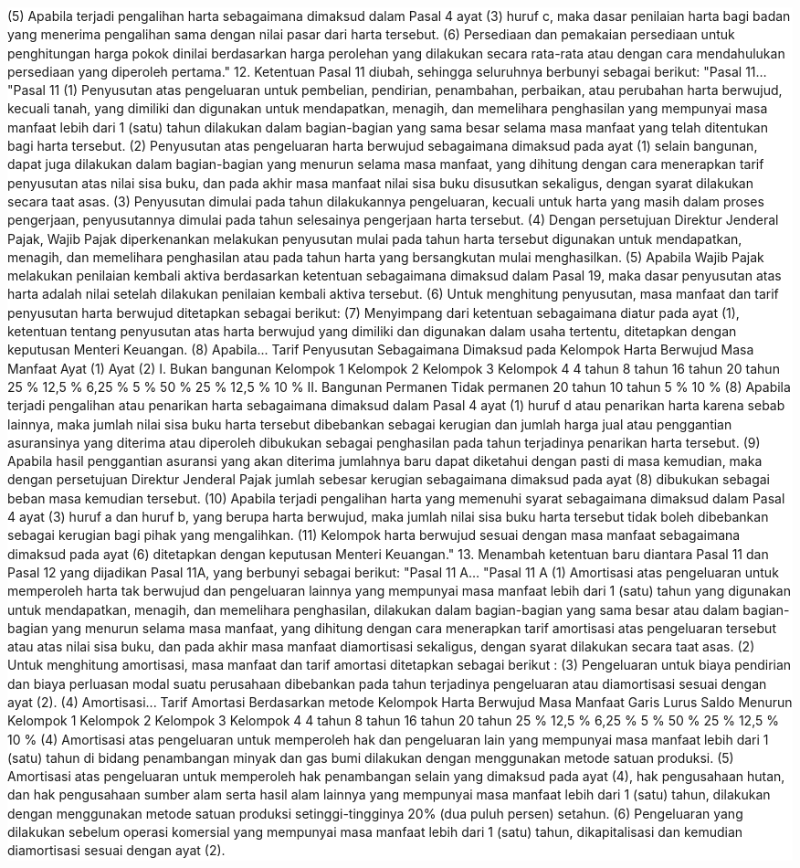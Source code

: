 (5) Apabila terjadi pengalihan harta sebagaimana dimaksud dalam Pasal 4 ayat (3) huruf c, maka dasar penilaian harta bagi badan yang menerima pengalihan sama dengan nilai pasar dari harta tersebut.
(6) Persediaan dan pemakaian persediaan untuk penghitungan harga pokok dinilai berdasarkan harga perolehan yang dilakukan secara rata-rata atau dengan cara mendahulukan persediaan yang diperoleh pertama." 12. Ketentuan Pasal 11 diubah, sehingga seluruhnya berbunyi sebagai berikut: "Pasal 11… "Pasal 11 (1) Penyusutan atas pengeluaran untuk pembelian, pendirian, penambahan, perbaikan, atau perubahan harta berwujud, kecuali tanah, yang dimiliki dan digunakan untuk mendapatkan, menagih, dan memelihara penghasilan yang mempunyai masa manfaat lebih dari 1 (satu) tahun dilakukan dalam bagian-bagian yang sama besar selama masa manfaat yang telah ditentukan bagi harta tersebut.
(2) Penyusutan atas pengeluaran harta berwujud sebagaimana dimaksud pada ayat (1) selain bangunan, dapat juga dilakukan dalam bagian-bagian yang menurun selama masa manfaat, yang dihitung dengan cara menerapkan tarif penyusutan atas nilai sisa buku, dan pada akhir masa manfaat nilai sisa buku disusutkan sekaligus, dengan syarat dilakukan secara taat asas.
(3) Penyusutan dimulai pada tahun dilakukannya pengeluaran, kecuali untuk harta yang masih dalam proses pengerjaan, penyusutannya dimulai pada tahun selesainya pengerjaan harta tersebut.
(4) Dengan persetujuan Direktur Jenderal Pajak, Wajib Pajak diperkenankan melakukan penyusutan mulai pada tahun harta tersebut digunakan untuk mendapatkan, menagih, dan memelihara penghasilan atau pada tahun harta yang bersangkutan mulai menghasilkan.
(5) Apabila Wajib Pajak melakukan penilaian kembali aktiva berdasarkan ketentuan sebagaimana dimaksud dalam Pasal 19, maka dasar penyusutan atas harta adalah nilai setelah dilakukan penilaian kembali aktiva tersebut.
(6) Untuk menghitung penyusutan, masa manfaat dan tarif penyusutan harta berwujud ditetapkan sebagai berikut:
(7) Menyimpang dari ketentuan sebagaimana diatur pada ayat (1), ketentuan tentang penyusutan atas harta berwujud yang dimiliki dan digunakan dalam usaha tertentu, ditetapkan dengan keputusan Menteri Keuangan.
(8) Apabila... Tarif Penyusutan Sebagaimana Dimaksud pada Kelompok Harta Berwujud Masa Manfaat Ayat (1) Ayat (2) I. Bukan bangunan Kelompok 1 Kelompok 2 Kelompok 3 Kelompok 4 4 tahun 8 tahun 16 tahun 20 tahun 25 % 12,5 % 6,25 % 5 % 50 % 25 % 12,5 % 10 % II. Bangunan Permanen Tidak permanen 20 tahun 10 tahun 5 % 10 % (8) Apabila terjadi pengalihan atau penarikan harta sebagaimana dimaksud dalam Pasal 4 ayat (1) huruf d atau penarikan harta karena sebab lainnya, maka jumlah nilai sisa buku harta tersebut dibebankan sebagai kerugian dan jumlah harga jual atau penggantian asuransinya yang diterima atau diperoleh dibukukan sebagai penghasilan pada tahun terjadinya penarikan harta tersebut.
(9) Apabila hasil penggantian asuransi yang akan diterima jumlahnya baru dapat diketahui dengan pasti di masa kemudian, maka dengan persetujuan Direktur Jenderal Pajak jumlah sebesar kerugian sebagaimana dimaksud pada ayat (8) dibukukan sebagai beban masa kemudian tersebut.
(10) Apabila terjadi pengalihan harta yang memenuhi syarat sebagaimana dimaksud dalam Pasal 4 ayat (3) huruf a dan huruf b, yang berupa harta berwujud, maka jumlah nilai sisa buku harta tersebut tidak boleh dibebankan sebagai kerugian bagi pihak yang mengalihkan.
(11) Kelompok harta berwujud sesuai dengan masa manfaat sebagaimana dimaksud pada ayat (6) ditetapkan dengan keputusan Menteri Keuangan." 13. Menambah ketentuan baru diantara Pasal 11 dan Pasal 12 yang dijadikan Pasal 11A, yang berbunyi sebagai berikut: "Pasal 11 A… "Pasal 11 A (1) Amortisasi atas pengeluaran untuk memperoleh harta tak berwujud dan pengeluaran lainnya yang mempunyai masa manfaat lebih dari 1 (satu) tahun yang digunakan untuk mendapatkan, menagih, dan memelihara penghasilan, dilakukan dalam bagian-bagian yang sama besar atau dalam bagian-bagian yang menurun selama masa manfaat, yang dihitung dengan cara menerapkan tarif amortisasi atas pengeluaran tersebut atau atas nilai sisa buku, dan pada akhir masa manfaat diamortisasi sekaligus, dengan syarat dilakukan secara taat asas.
(2) Untuk menghitung amortisasi, masa manfaat dan tarif amortasi ditetapkan sebagai berikut :
(3) Pengeluaran untuk biaya pendirian dan biaya perluasan modal suatu perusahaan dibebankan pada tahun terjadinya pengeluaran atau diamortisasi sesuai dengan ayat (2).
(4) Amortisasi... Tarif Amortasi Berdasarkan metode Kelompok Harta Berwujud Masa Manfaat Garis Lurus Saldo Menurun Kelompok 1 Kelompok 2 Kelompok 3 Kelompok 4 4 tahun 8 tahun 16 tahun 20 tahun 25 % 12,5 % 6,25 % 5 % 50 % 25 % 12,5 % 10 % (4) Amortisasi atas pengeluaran untuk memperoleh hak dan pengeluaran lain yang mempunyai masa manfaat lebih dari 1 (satu) tahun di bidang penambangan minyak dan gas bumi dilakukan dengan menggunakan metode satuan produksi.
(5) Amortisasi atas pengeluaran untuk memperoleh hak penambangan selain yang dimaksud pada ayat (4), hak pengusahaan hutan, dan hak pengusahaan sumber alam serta hasil alam lainnya yang mempunyai masa manfaat lebih dari 1 (satu) tahun, dilakukan dengan menggunakan metode satuan produksi setinggi-tingginya 20% (dua puluh persen) setahun.
(6) Pengeluaran yang dilakukan sebelum operasi komersial yang mempunyai masa manfaat lebih dari 1 (satu) tahun, dikapitalisasi dan kemudian diamortisasi sesuai dengan ayat (2).